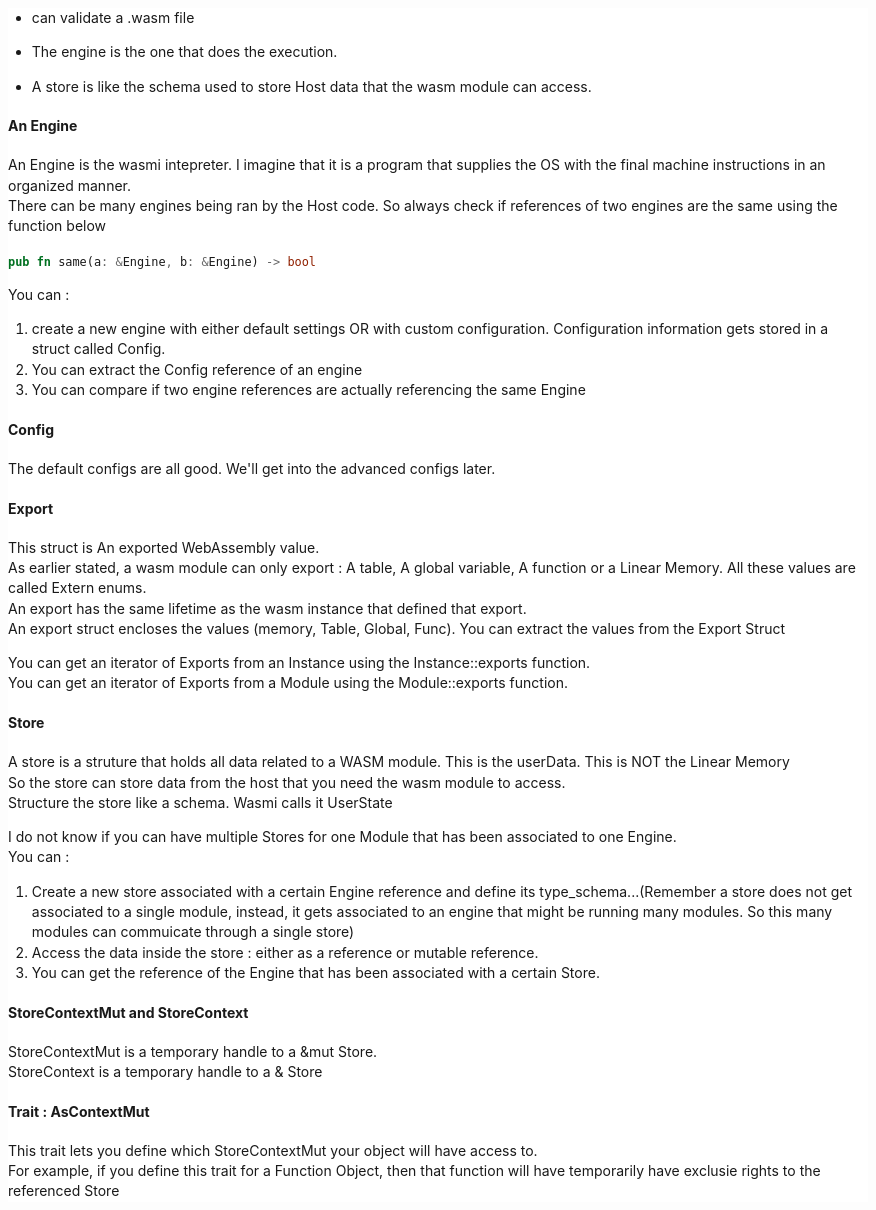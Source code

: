 - can validate a .wasm file
- The engine is the one that does the execution.  

- A store is like the schema used to store Host data that the wasm module can access.  

#### An Engine
An Engine is the wasmi intepreter. I imagine that it is a program that supplies the OS with the final machine instructions in an organized manner.  
There can be many engines being ran by the Host code. So always check if references of two engines are the same using the function below
```rust
pub fn same(a: &Engine, b: &Engine) -> bool
```
You can :
1. create a new engine with either default settings OR with custom configuration. Configuration information gets stored in a struct called Config.
2. You can extract the Config reference of an engine
3. You can compare if two engine references are actually referencing the same Engine

#### Config
The default configs are all good. We'll get into the advanced configs later.  

#### Export
This struct is An exported WebAssembly value.  
As earlier stated, a wasm module can only export : A table, A global variable, A function or a Linear Memory. All these values are called Extern enums.    
An export has the same lifetime as the wasm instance that defined that export.  
An export struct encloses the values (memory, Table, Global, Func). You can extract the values from the Export Struct  

You can get an iterator of Exports from an Instance using the Instance::exports function.  
You can get an iterator of Exports from a Module using the Module::exports function.

#### Store
A store is a struture that holds all data related to a WASM module. This is the userData. This is NOT the Linear Memory  
So the store can store data from the host that you need the wasm module to access.  
Structure the store like a schema. Wasmi calls it UserState

I do not know if you can have multiple Stores for one Module that has been associated to one Engine.  
You can :  
1. Create a new store associated with a certain Engine reference and define its type_schema...(Remember a store does not get associated to a single module, instead, it gets associated to an engine that might be running many modules. So this many modules can commuicate through a single store) 
2. Access the data inside the store : either as a reference or mutable reference.  
3. You can get the reference of the Engine that has been associated with a certain Store.

#### StoreContextMut and StoreContext
StoreContextMut is a temporary handle to a &mut Store<T>.  
StoreContext is a temporary handle to a & Store<T> 

#### Trait : AsContextMut
This trait lets you define which StoreContextMut your object will have access to.  
For example, if you define this trait for a Function Object, then that function will have temporarily have exclusie rights to the referenced Store<T>
